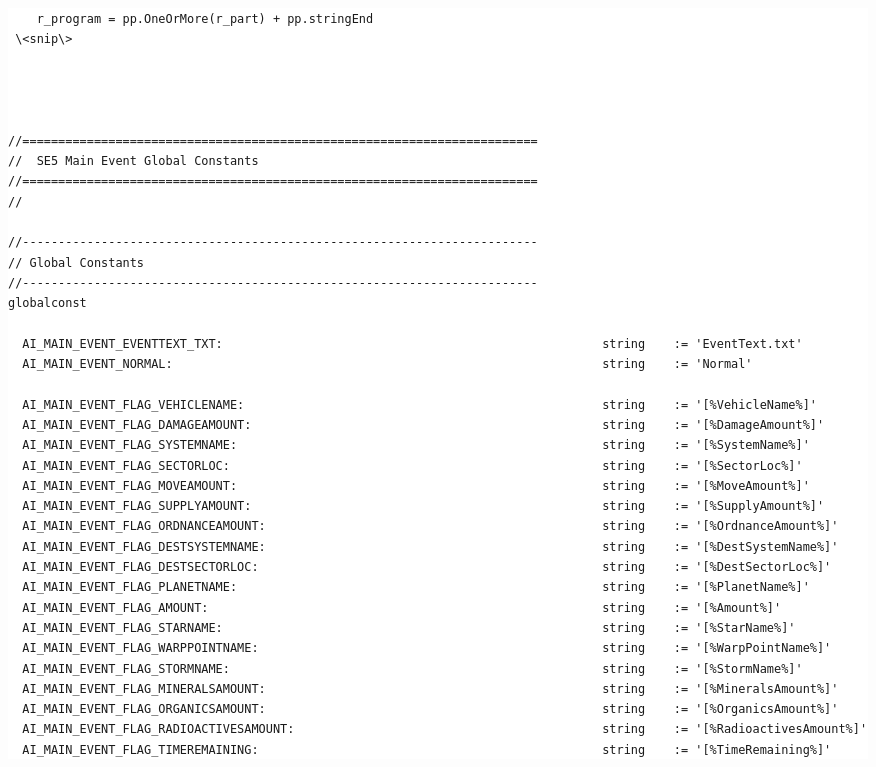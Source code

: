         r_program = pp.OneOrMore(r_part) + pp.stringEnd
     \<snip\>




    //========================================================================
    //  SE5 Main Event Global Constants
    //========================================================================
    //  
    
    //------------------------------------------------------------------------
    // Global Constants
    //------------------------------------------------------------------------
    globalconst
    
      AI_MAIN_EVENT_EVENTTEXT_TXT:                                                     string    := 'EventText.txt'
      AI_MAIN_EVENT_NORMAL:                                                            string    := 'Normal'
    
      AI_MAIN_EVENT_FLAG_VEHICLENAME:                                                  string    := '[%VehicleName%]'
      AI_MAIN_EVENT_FLAG_DAMAGEAMOUNT:                                                 string    := '[%DamageAmount%]'
      AI_MAIN_EVENT_FLAG_SYSTEMNAME:                                                   string    := '[%SystemName%]'
      AI_MAIN_EVENT_FLAG_SECTORLOC:                                                    string    := '[%SectorLoc%]'
      AI_MAIN_EVENT_FLAG_MOVEAMOUNT:                                                   string    := '[%MoveAmount%]'
      AI_MAIN_EVENT_FLAG_SUPPLYAMOUNT:                                                 string    := '[%SupplyAmount%]'
      AI_MAIN_EVENT_FLAG_ORDNANCEAMOUNT:                                               string    := '[%OrdnanceAmount%]'
      AI_MAIN_EVENT_FLAG_DESTSYSTEMNAME:                                               string    := '[%DestSystemName%]'
      AI_MAIN_EVENT_FLAG_DESTSECTORLOC:                                                string    := '[%DestSectorLoc%]'
      AI_MAIN_EVENT_FLAG_PLANETNAME:                                                   string    := '[%PlanetName%]'
      AI_MAIN_EVENT_FLAG_AMOUNT:                                                       string    := '[%Amount%]'
      AI_MAIN_EVENT_FLAG_STARNAME:                                                     string    := '[%StarName%]'
      AI_MAIN_EVENT_FLAG_WARPPOINTNAME:                                                string    := '[%WarpPointName%]'
      AI_MAIN_EVENT_FLAG_STORMNAME:                                                    string    := '[%StormName%]'
      AI_MAIN_EVENT_FLAG_MINERALSAMOUNT:                                               string    := '[%MineralsAmount%]'
      AI_MAIN_EVENT_FLAG_ORGANICSAMOUNT:                                               string    := '[%OrganicsAmount%]'
      AI_MAIN_EVENT_FLAG_RADIOACTIVESAMOUNT:                                           string    := '[%RadioactivesAmount%]'
      AI_MAIN_EVENT_FLAG_TIMEREMAINING:                                                string    := '[%TimeRemaining%]'
    